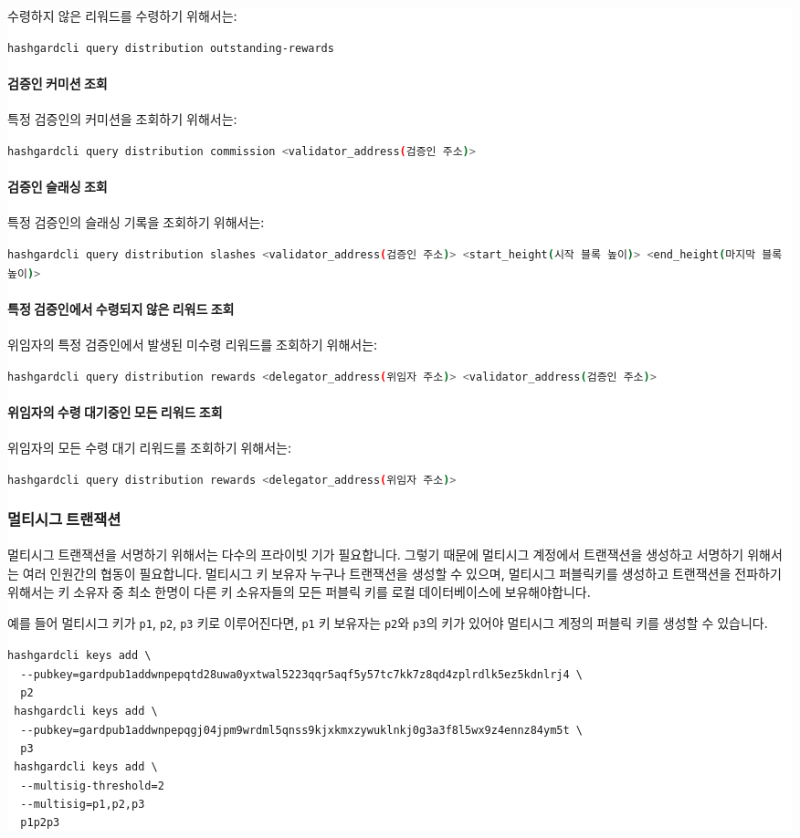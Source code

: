 수령하지 않은 리워드를 수령하기 위해서는:

```bash
hashgardcli query distribution outstanding-rewards
```

#### 검증인 커미션 조회

특정 검증인의 커미션을 조회하기 위해서는:

```bash
hashgardcli query distribution commission <validator_address(검증인 주소)>
```

#### 검증인 슬래싱 조회

특정 검증인의 슬래싱 기록을 조회하기 위해서는:

```bash
hashgardcli query distribution slashes <validator_address(검증인 주소)> <start_height(시작 블록 높이)> <end_height(마지막 블록 높이)>
```

#### 특정 검증인에서 수령되지 않은 리워드 조회

위임자의 특정 검증인에서 발생된 미수령 리워드를 조회하기 위해서는:

```bash
hashgardcli query distribution rewards <delegator_address(위임자 주소)> <validator_address(검증인 주소)>
```

#### 위임자의 수령 대기중인 모든 리워드 조회

위임자의 모든 수령 대기 리워드를 조회하기 위해서는:

```bash
hashgardcli query distribution rewards <delegator_address(위임자 주소)>
```

### 멀티시그 트랜잭션

멀티시그 트랜잭션을 서명하기 위해서는 다수의 프라이빗 기가 필요합니다. 그렇기 때문에 멀티시그 계정에서 트랜잭션을 생성하고 서명하기 위해서는 여러 인원간의 협동이 필요합니다. 멀티시그 키 보유자 누구나 트랜잭션을 생성할 수 있으며, 멀티시그 퍼블릭키를 생성하고 트랜잭션을 전파하기 위해서는 키 소유자 중 최소 한명이 다른 키 소유자들의 모든 퍼블릭 키를 로컬 데이터베이스에 보유해야합니다.

예를 들어 멀티시그 키가 `p1`, `p2`, `p3` 키로 이루어진다면, `p1` 키 보유자는 `p2`와 `p3`의 키가 있어야 멀티시그 계정의 퍼블릭 키를 생성할 수 있습니다.

```
hashgardcli keys add \
  --pubkey=gardpub1addwnpepqtd28uwa0yxtwal5223qqr5aqf5y57tc7kk7z8qd4zplrdlk5ez5kdnlrj4 \
  p2
 hashgardcli keys add \
  --pubkey=gardpub1addwnpepqgj04jpm9wrdml5qnss9kjxkmxzywuklnkj0g3a3f8l5wx9z4ennz84ym5t \
  p3
 hashgardcli keys add \
  --multisig-threshold=2
  --multisig=p1,p2,p3
  p1p2p3
```
